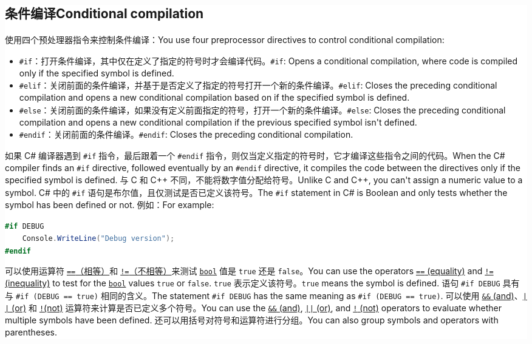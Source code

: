 ## <a name="conditional-compilation"></a><span data-ttu-id="87114-125">条件编译</span><span class="sxs-lookup"><span data-stu-id="87114-125">Conditional compilation</span></span>

<span data-ttu-id="87114-126">使用四个预处理器指令来控制条件编译：</span><span class="sxs-lookup"><span data-stu-id="87114-126">You use four preprocessor directives to control conditional compilation:</span></span>

- <span data-ttu-id="87114-127">`#if`：打开条件编译，其中仅在定义了指定的符号时才会编译代码。</span><span class="sxs-lookup"><span data-stu-id="87114-127">`#if`: Opens a conditional compilation, where code is compiled only if the specified symbol is defined.</span></span>
- <span data-ttu-id="87114-128">`#elif`：关闭前面的条件编译，并基于是否定义了指定的符号打开一个新的条件编译。</span><span class="sxs-lookup"><span data-stu-id="87114-128">`#elif`: Closes the preceding conditional compilation and opens a new conditional compilation based on if the specified symbol is defined.</span></span>
- <span data-ttu-id="87114-129">`#else`：关闭前面的条件编译，如果没有定义前面指定的符号，打开一个新的条件编译。</span><span class="sxs-lookup"><span data-stu-id="87114-129">`#else`: Closes the preceding conditional compilation and opens a new conditional compilation if the previous specified symbol isn't defined.</span></span>
- <span data-ttu-id="87114-130">`#endif`：关闭前面的条件编译。</span><span class="sxs-lookup"><span data-stu-id="87114-130">`#endif`: Closes the preceding conditional compilation.</span></span>

<span data-ttu-id="87114-131">如果 C# 编译器遇到 `#if` 指令，最后跟着一个 `#endif` 指令，则仅当定义指定的符号时，它才编译这些指令之间的代码。</span><span class="sxs-lookup"><span data-stu-id="87114-131">When the C# compiler finds an `#if` directive, followed eventually by an `#endif` directive, it compiles the code between the directives only if the specified symbol is defined.</span></span> <span data-ttu-id="87114-132">与 C 和 C++ 不同，不能将数字值分配给符号。</span><span class="sxs-lookup"><span data-stu-id="87114-132">Unlike C and C++, you can't assign a numeric value to a symbol.</span></span> <span data-ttu-id="87114-133">C# 中的 `#if` 语句是布尔值，且仅测试是否已定义该符号。</span><span class="sxs-lookup"><span data-stu-id="87114-133">The `#if` statement in C# is Boolean and only tests whether the symbol has been defined or not.</span></span> <span data-ttu-id="87114-134">例如：</span><span class="sxs-lookup"><span data-stu-id="87114-134">For example:</span></span>

```csharp
#if DEBUG
    Console.WriteLine("Debug version");
#endif
```

<span data-ttu-id="87114-135">可以使用运算符 [`==`（相等）](operators/equality-operators.md#equality-operator-)和 [`!=`（不相等）](operators/equality-operators.md#inequality-operator-)来测试 [ `bool`](builtin-types/bool.md) 值是 `true` 还是 `false`。</span><span class="sxs-lookup"><span data-stu-id="87114-135">You can use the operators [`==` (equality)](operators/equality-operators.md#equality-operator-) and [`!=` (inequality)](operators/equality-operators.md#inequality-operator-) to test for the [`bool`](builtin-types/bool.md) values `true` or `false`.</span></span> <span data-ttu-id="87114-136">`true` 表示定义该符号。</span><span class="sxs-lookup"><span data-stu-id="87114-136">`true` means the symbol is defined.</span></span> <span data-ttu-id="87114-137">语句 `#if DEBUG` 具有与 `#if (DEBUG == true)` 相同的含义。</span><span class="sxs-lookup"><span data-stu-id="87114-137">The statement `#if DEBUG` has the same meaning as `#if (DEBUG == true)`.</span></span> <span data-ttu-id="87114-138">可以使用 [`&&` (and)](operators/boolean-logical-operators.md#conditional-logical-and-operator-)、[`||` (or)](operators/boolean-logical-operators.md#conditional-logical-or-operator-) 和 [`!`(not)](operators/boolean-logical-operators.md#logical-negation-operator-) 运算符来计算是否已定义多个符号。</span><span class="sxs-lookup"><span data-stu-id="87114-138">You can use the [`&&` (and)](operators/boolean-logical-operators.md#conditional-logical-and-operator-), [`||` (or)](operators/boolean-logical-operators.md#conditional-logical-or-operator-), and [`!` (not)](operators/boolean-logical-operators.md#logical-negation-operator-) operators to evaluate whether multiple symbols have been defined.</span></span> <span data-ttu-id="87114-139">还可以用括号对符号和运算符进行分组。</span><span class="sxs-lookup"><span data-stu-id="87114-139">You can also group symbols and operators with parentheses.</span></span>
